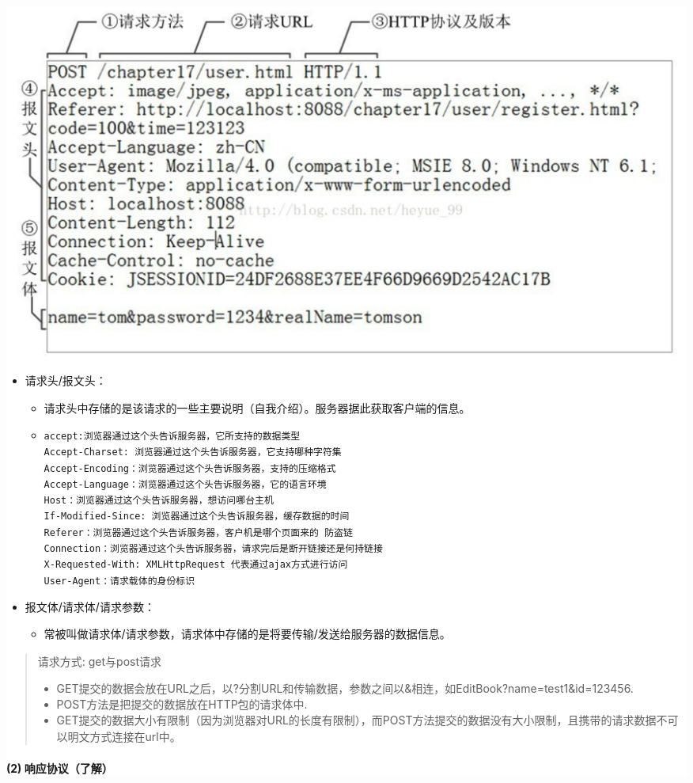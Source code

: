 ![Snip20220107_73](assets/Snip20220107_73.png)

- 请求头/报文头：

  - 请求头中存储的是该请求的一些主要说明（自我介绍）。服务器据此获取客户端的信息。

  - ```
    accept:浏览器通过这个头告诉服务器，它所支持的数据类型
    Accept-Charset: 浏览器通过这个头告诉服务器，它支持哪种字符集
    Accept-Encoding：浏览器通过这个头告诉服务器，支持的压缩格式
    Accept-Language：浏览器通过这个头告诉服务器，它的语言环境
    Host：浏览器通过这个头告诉服务器，想访问哪台主机
    If-Modified-Since: 浏览器通过这个头告诉服务器，缓存数据的时间
    Referer：浏览器通过这个头告诉服务器，客户机是哪个页面来的 防盗链
    Connection：浏览器通过这个头告诉服务器，请求完后是断开链接还是何持链接
    X-Requested-With: XMLHttpRequest 代表通过ajax方式进行访问
    User-Agent：请求载体的身份标识
    ```

- 报文体/请求体/请求参数：

  - 常被叫做请求体/请求参数，请求体中存储的是将要传输/发送给服务器的数据信息。

> 请求方式: get与post请求
>
> - GET提交的数据会放在URL之后，以?分割URL和传输数据，参数之间以&相连，如EditBook?name=test1&id=123456. 
> - POST方法是把提交的数据放在HTTP包的请求体中.
> - GET提交的数据大小有限制（因为浏览器对URL的长度有限制），而POST方法提交的数据没有大小限制，且携带的请求数据不可以明文方式连接在url中。

#### (2) 响应协议（了解）
